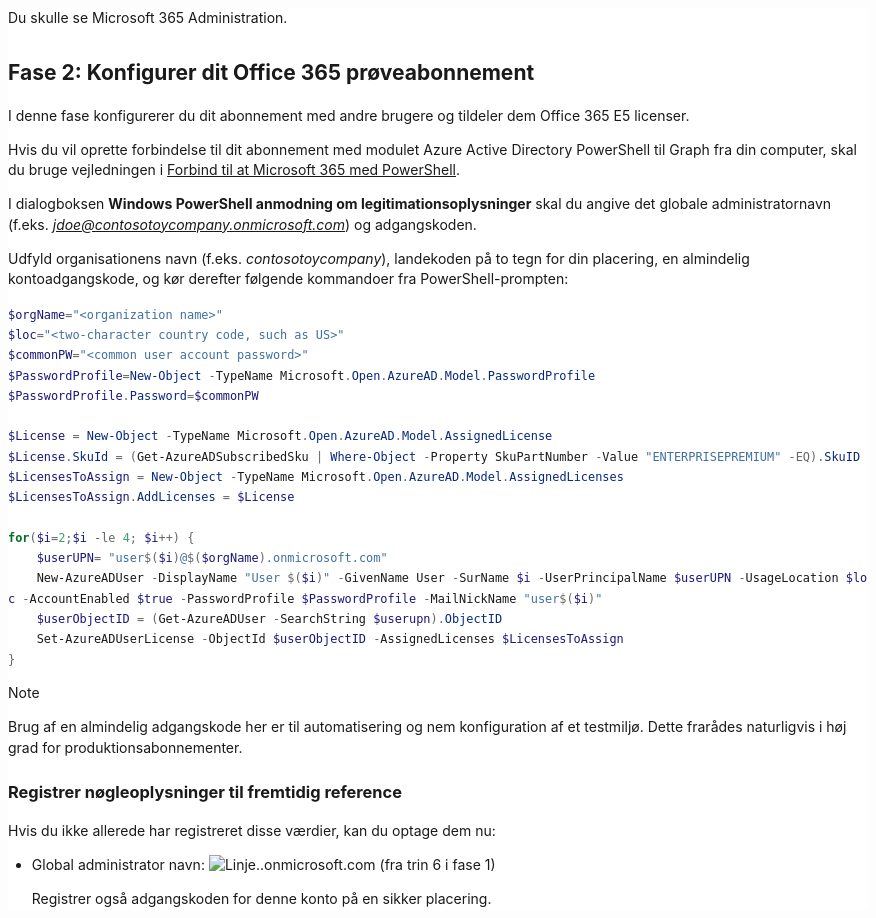 Du skulle se Microsoft 365 Administration.

## <a name="phase-2-configure-your-office-365-trial-subscription"></a>Fase 2: Konfigurer dit Office 365 prøveabonnement

I denne fase konfigurerer du dit abonnement med andre brugere og tildeler dem Office 365 E5 licenser.
  
Hvis du vil oprette forbindelse til dit abonnement med modulet Azure Active Directory PowerShell til Graph fra din computer, skal du bruge vejledningen i [Forbind til at Microsoft 365 med PowerShell](connect-to-microsoft-365-powershell.md#connect-with-the-azure-active-directory-powershell-for-graph-module).
    
I dialogboksen **Windows PowerShell anmodning om legitimationsoplysninger** skal du angive det globale administratornavn (f.eks. *jdoe@contosotoycompany.onmicrosoft.com*) og adgangskoden.
  
Udfyld organisationens navn (f.eks. *contosotoycompany*), landekoden på to tegn for din placering, en almindelig kontoadgangskode, og kør derefter følgende kommandoer fra PowerShell-prompten:

```powershell
$orgName="<organization name>"
$loc="<two-character country code, such as US>"
$commonPW="<common user account password>"
$PasswordProfile=New-Object -TypeName Microsoft.Open.AzureAD.Model.PasswordProfile
$PasswordProfile.Password=$commonPW

$License = New-Object -TypeName Microsoft.Open.AzureAD.Model.AssignedLicense
$License.SkuId = (Get-AzureADSubscribedSku | Where-Object -Property SkuPartNumber -Value "ENTERPRISEPREMIUM" -EQ).SkuID
$LicensesToAssign = New-Object -TypeName Microsoft.Open.AzureAD.Model.AssignedLicenses
$LicensesToAssign.AddLicenses = $License

for($i=2;$i -le 4; $i++) {
    $userUPN= "user$($i)@$($orgName).onmicrosoft.com"
    New-AzureADUser -DisplayName "User $($i)" -GivenName User -SurName $i -UserPrincipalName $userUPN -UsageLocation $loc -AccountEnabled $true -PasswordProfile $PasswordProfile -MailNickName "user$($i)"
    $userObjectID = (Get-AzureADUser -SearchString $userupn).ObjectID
    Set-AzureADUserLicense -ObjectId $userObjectID -AssignedLicenses $LicensesToAssign
}
```

> [!NOTE]
> Brug af en almindelig adgangskode her er til automatisering og nem konfiguration af et testmiljø. Dette frarådes naturligvis i høj grad for produktionsabonnementer. 

### <a name="record-key-information-for-future-reference"></a>Registrer nøgleoplysninger til fremtidig reference

Hvis du ikke allerede har registreret disse værdier, kan du optage dem nu:
  
- Global administrator navn: ![Linje.](../media/Common-Images/TableLine.png).onmicrosoft.com (fra trin 6 i fase 1)

    Registrer også adgangskoden for denne konto på en sikker placering.
